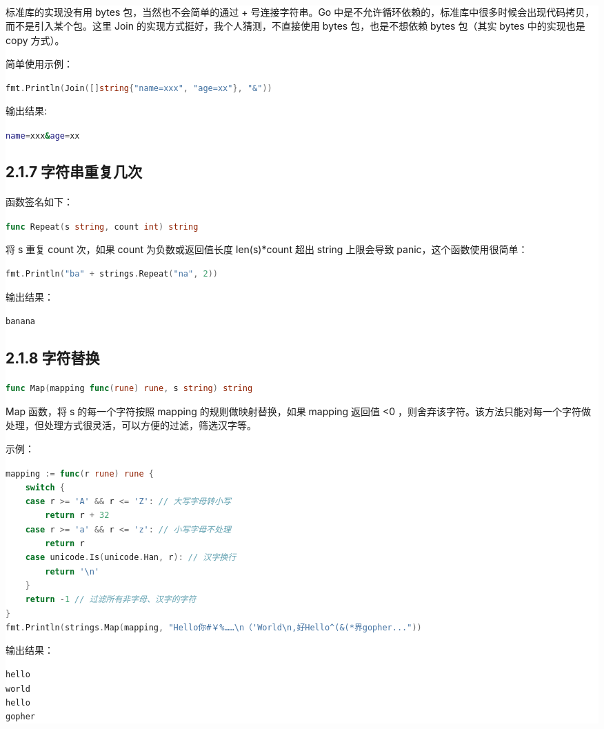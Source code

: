标准库的实现没有用 bytes 包，当然也不会简单的通过 + 号连接字符串。Go 中是不允许循环依赖的，标准库中很多时候会出现代码拷贝，而不是引入某个包。这里 Join 的实现方式挺好，我个人猜测，不直接使用 bytes 包，也是不想依赖 bytes 包（其实 bytes 中的实现也是 copy 方式）。

简单使用示例：
```go
fmt.Println(Join([]string{"name=xxx", "age=xx"}, "&"))
```
输出结果:
```bash
name=xxx&age=xx
```


## 2.1.7 字符串重复几次 ##

函数签名如下：
```go
func Repeat(s string, count int) string
```
将 s 重复 count 次，如果 count 为负数或返回值长度 len(s)*count 超出 string 上限会导致 panic，这个函数使用很简单：
```go
fmt.Println("ba" + strings.Repeat("na", 2))
```

输出结果：
```bash
banana
```


## 2.1.8 字符替换 ##
  
```go
func Map(mapping func(rune) rune, s string) string
```

Map 函数，将 s 的每一个字符按照 mapping 的规则做映射替换，如果 mapping 返回值  <0 ，则舍弃该字符。该方法只能对每一个字符做处理，但处理方式很灵活，可以方便的过滤，筛选汉字等。
  
示例：
```go
mapping := func(r rune) rune {
	switch {
	case r >= 'A' && r <= 'Z': // 大写字母转小写
		return r + 32
	case r >= 'a' && r <= 'z': // 小写字母不处理
		return r
	case unicode.Is(unicode.Han, r): // 汉字换行
		return '\n'
	}
	return -1 // 过滤所有非字母、汉字的字符
}
fmt.Println(strings.Map(mapping, "Hello你#￥%……\n（'World\n,好Hello^(&(*界gopher..."))
```

输出结果：
```bash
hello
world
hello
gopher
```
